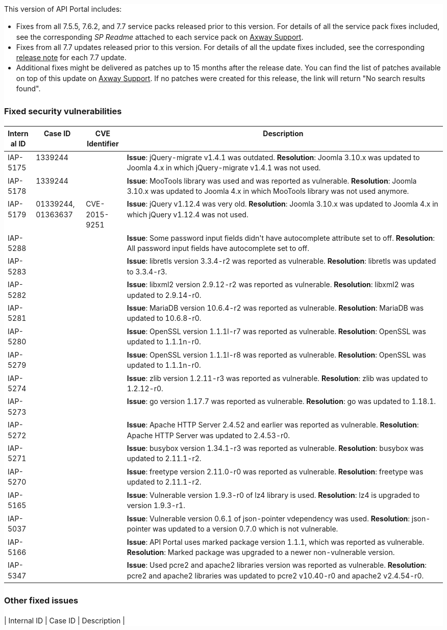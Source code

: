 This version of API Portal includes:

* Fixes from all 7.5.5, 7.6.2, and 7.7 service packs released prior to this version. For details of all the service pack fixes included, see the corresponding *SP Readme* attached to each service pack on [Axway Support](https://support.axway.com).
* Fixes from all 7.7 updates released prior to this version. For details of all the update fixes included, see the corresponding [release note](/docs/apim_relnotes/) for each 7.7 update.
* Additional fixes might be delivered as patches up to 15 months after the release date. You can find the list of patches available on top of this update on [Axway Support](https://support.axway.com/en/search/index/type/Downloads/q/20220530/ipp/100/product/545/version/3036/subtype/8). If no patches were created for this release, the link will return "No search results found".

### Fixed security vulnerabilities

| Internal ID | Case ID            | CVE Identifier | Description                                                                                                                                                                        |
| ----------- | ------------------ | -------------- | ---------------------------------------------------------------------------------------------------------------------------------------------------------------------------------- |
| IAP-5175    | 1339244            |                | **Issue**: jQuery-migrate v1.4.1 was outdated. **Resolution**: Joomla 3.10.x was updated to Joomla 4.x in which jQuery-migrate v1.4.1 was not used.                                |
| IAP-5178    | 1339244            |                | **Issue**: MooTools library was used and was reported as vulnerable. **Resolution**: Joomla 3.10.x was updated to Joomla 4.x in which MooTools library was not used anymore.       |
| IAP-5179    | 01339244, 01363637 | CVE-2015-9251  | **Issue**: jQuery v1.12.4 was very old. **Resolution**: Joomla 3.10.x was updated to Joomla 4.x in which jQuery v1.12.4 was not used.                                              |
| IAP-5288    |                    |                | **Issue**: Some password input fields didn't have autocomplete attribute set to off. **Resolution**: All password input fields have autocomplete set to off.                       |
| IAP-5283    |                    |                | **Issue**: libretls version 3.3.4-r2 was reported as vulnerable. **Resolution**: libretls was updated to 3.3.4-r3.                                                                 |
| IAP-5282    |                    |                | **Issue**: libxml2 version 2.9.12-r2 was reported as vulnerable. **Resolution**: libxml2 was updated to 2.9.14-r0.                                                                 |
| IAP-5281    |                    |                | **Issue**: MariaDB version 10.6.4-r2 was reported as vulnerable. **Resolution**: MariaDB was updated to 10.6.8-r0.                                                                 |
| IAP-5280    |                    |                | **Issue**: OpenSSL version 1.1.1l-r7 was reported as vulnerable. **Resolution**: OpenSSL was updated to 1.1.1n-r0.                                                                 |
| IAP-5279    |                    |                | **Issue**: OpenSSL version 1.1.1l-r8 was reported as vulnerable. **Resolution**: OpenSSL was updated to 1.1.1n-r0.                                                                 |
| IAP-5274    |                    |                | **Issue**: zlib version 1.2.11-r3 was reported as vulnerable. **Resolution**: zlib was updated to 1.2.12-r0.                                                                       |
| IAP-5273    |                    |                | **Issue**: go version 1.17.7 was reported as vulnerable. **Resolution**: go was updated to 1.18.1.                                                                                 |
| IAP-5272    |                    |                | **Issue**: Apache HTTP Server 2.4.52 and earlier was reported as vulnerable. **Resolution**: Apache HTTP Server was updated to 2.4.53-r0.                                          |
| IAP-5271    |                    |                | **Issue**: busybox version 1.34.1-r3 was reported as vulnerable. **Resolution**: busybox was updated to 2.11.1-r2.                                                                 |
| IAP-5270    |                    |                | **Issue**: freetype version 2.11.0-r0 was reported as vulnerable. **Resolution**: freetype was updated to 2.11.1-r2.                                                               |
| IAP-5165    |                    |                | **Issue**: Vulnerable version 1.9.3-r0 of lz4 library is used. **Resolution**: lz4 is upgraded to version 1.9.3-r1.                                                                |
| IAP-5037    |                    |                | **Issue**: Vulnerable version 0.6.1 of json-pointer vdependency was used. **Resolution**: json-pointer was updated to a version 0.7.0 which is not vulnerable.                     |
| IAP-5166    |                    |                | **Issue**: API Portal uses marked package version 1.1.1, which was reported as vulnerable. **Resolution**: Marked package was upgraded to a newer non-vulnerable version.          |
| IAP-5347    |                    |                | **Issue**: Used pcre2 and apache2 libraries version was reported as vulnerable. **Resolution**: pcre2 and apache2 libraries was updated to pcre2 v10.40-r0 and apache2 v2.4.54-r0. |

### Other fixed issues

| Internal ID | Case ID | Description                                                                                                                                                                                                                                                                                                                                   |